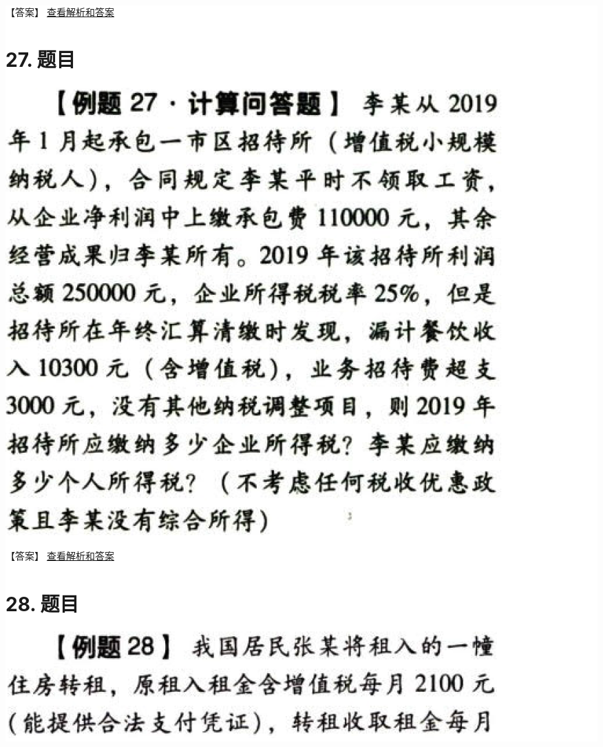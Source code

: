 【答案】
[查看解析和答案](media/2058e157b0ece5c86c56741b837b340a.png.md)
# 27. 题目

![](media/c1d31fe6435c1b86eab5775e7906d504.png)

【答案】
[查看解析和答案](media/ba326b02dbd957d364e2e2ccf96e82c9.png.md)
# 28. 题目

![](media/d9b73597bad1ce350d7a758e79001f64.png)

